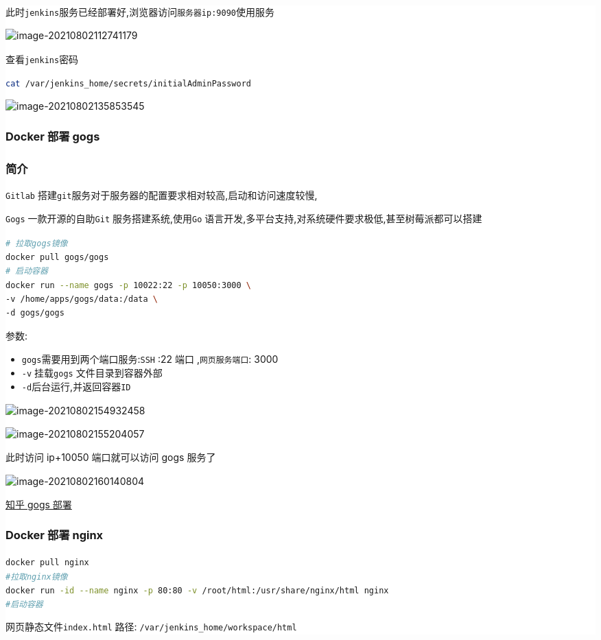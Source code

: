 此时`jenkins`服务已经部署好,浏览器访问`服务器ip:9090`使用服务

![image-20210802112741179](http://i0.hdslb.com/bfs/album/dd26ab59e40adedb0060bd8c833ee357643ffef3.png)

查看`jenkins`密码

```bash
cat /var/jenkins_home/secrets/initialAdminPassword
```

![image-20210802135853545](http://i0.hdslb.com/bfs/album/023eac3342a2307714a618c1ca3bf03e70ced63a.png)

### Docker 部署 gogs

### 简介

`Gitlab` 搭建`git`服务对于服务器的配置要求相对较高,启动和访问速度较慢,

`Gogs` 一款开源的自助`Git` 服务搭建系统,使用`Go` 语言开发,多平台支持,对系统硬件要求极低,甚至树莓派都可以搭建

```bash
# 拉取gogs镜像
docker pull gogs/gogs
# 启动容器
docker run --name gogs -p 10022:22 -p 10050:3000 \
-v /home/apps/gogs/data:/data \
-d gogs/gogs
```

参数:

- `gogs`需要用到两个端口服务:`SSH` :22 端口 ,`网页服务端口`: 3000
- `-v` 挂载`gogs` 文件目录到容器外部
- `-d`后台运行,并返回容器`ID`

![image-20210802154932458](http://i0.hdslb.com/bfs/album/3fe4b81508cb7db995675f14e103bf16260555de.png)

![image-20210802155204057](http://i0.hdslb.com/bfs/album/850a171da8b7cc6d128e42ab8e0fac5547c48b71.png)

此时访问 ip+10050 端口就可以访问 gogs 服务了

![image-20210802160140804](http://i0.hdslb.com/bfs/album/0b69eca5bbef95558ce9a4cea9d47228569ff696.png)

[知乎 gogs 部署](https://zhuanlan.zhihu.com/p/253217380)

### Docker 部署 nginx

```bash
docker pull nginx
#拉取nginx镜像
docker run -id --name nginx -p 80:80 -v /root/html:/usr/share/nginx/html nginx
#启动容器
```

网页静态文件`index.html` 路径: `/var/jenkins_home/workspace/html`
